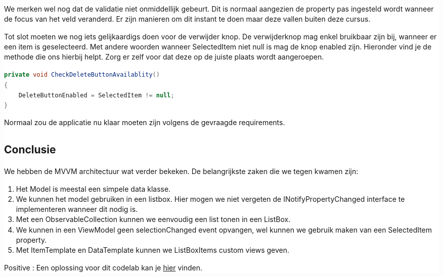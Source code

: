 We merken wel nog dat de validatie niet onmiddellijk gebeurt. Dit is normaal aangezien de property pas ingesteld wordt wanneer de focus van het veld veranderd. Er zijn manieren om dit instant te doen maar deze vallen buiten deze cursus.

Tot slot moeten we nog iets gelijkaardigs doen voor de verwijder knop. De verwijderknop mag enkel bruikbaar zijn bij, wanneer er een item is geselecteerd. Met andere woorden wanneer SelectedItem niet null is mag de knop enabled zijn. Hieronder vind je de methode die ons hierbij helpt. Zorg er zelf voor dat deze op de juiste plaats wordt aangeroepen.

```c#
private void CheckDeleteButtonAvailablity()
{
    DeleteButtonEnabled = SelectedItem != null;
}
```

Normaal zou de applicatie nu klaar moeten zijn volgens de gevraagde requirements.

## Conclusie

We hebben de MVVM architectuur wat verder bekeken. De belangrijkste zaken die we tegen kwamen zijn:

1. Het Model is meestal een simpele data klasse.
2. We kunnen het model gebruiken in een listbox. Hier mogen we niet vergeten de INotifyPropertyChanged interface te implementeren wanneer dit nodig is.
3. Met een ObservableCollection kunnen we eenvoudig een list tonen in een ListBox.
4. We kunnen in een ViewModel geen selectionChanged event opvangen, wel kunnen we gebruik maken van een SelectedItem property.
5. Met ItemTemplate en DataTemplate kunnen we ListBoxItems custom views geven.

Positive
: Een oplossing voor dit codelab kan je [hier](https://github.com/OdiseePTT/Telefoonboek/tree/oplossing) vinden.
